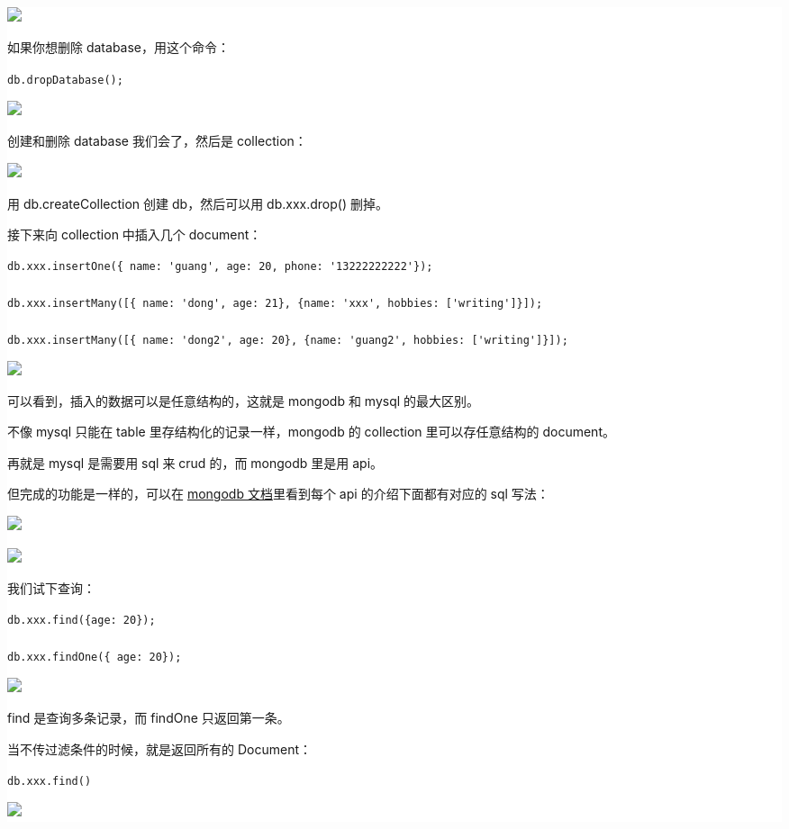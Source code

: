 ![](https://p6-juejin.byteimg.com/tos-cn-i-k3u1fbpfcp/354ad786c39c44d3b7201d4cdf1b62cb~tplv-k3u1fbpfcp-jj-mark:0:0:0:0:q75.image#?w=880&h=860&s=115140&e=png&b=ffffff)

如果你想删除 database，用这个命令：

```
db.dropDatabase();
```

![](https://p3-juejin.byteimg.com/tos-cn-i-k3u1fbpfcp/101b32af98c849009a735b1fb2f2fa96~tplv-k3u1fbpfcp-jj-mark:0:0:0:0:q75.image#?w=598&h=444&s=53271&e=png&b=ffffff)

创建和删除 database 我们会了，然后是 collection：

![](https://p3-juejin.byteimg.com/tos-cn-i-k3u1fbpfcp/9bad84da104845499e5c415656da7d30~tplv-k3u1fbpfcp-jj-mark:0:0:0:0:q75.image#?w=766&h=584&s=68031&e=png&b=ffffff)

用 db.createCollection 创建 db，然后可以用 db.xxx.drop() 删掉。

接下来向 collection 中插入几个 document：

```
db.xxx.insertOne({ name: 'guang', age: 20, phone: '13222222222'});

db.xxx.insertMany([{ name: 'dong', age: 21}, {name: 'xxx', hobbies: ['writing']}]);

db.xxx.insertMany([{ name: 'dong2', age: 20}, {name: 'guang2', hobbies: ['writing']}]);
```

![](https://p3-juejin.byteimg.com/tos-cn-i-k3u1fbpfcp/2ee9691d90a64dacbcaef6cbed0a6957~tplv-k3u1fbpfcp-jj-mark:0:0:0:0:q75.image#?w=1610&h=1062&s=192695&e=png&b=ffffff)

可以看到，插入的数据可以是任意结构的，这就是 mongodb 和 mysql 的最大区别。

不像 mysql 只能在 table 里存结构化的记录一样，mongodb 的 collection 里可以存任意结构的 document。

再就是 mysql 是需要用 sql 来 crud 的，而 mongodb 里是用 api。

但完成的功能是一样的，可以在 [mongodb 文档](https://www.mongodb.com/docs/mongodb-shell/crud/)里看到每个 api 的介绍下面都有对应的 sql 写法：

![](https://p9-juejin.byteimg.com/tos-cn-i-k3u1fbpfcp/e2672a61daeb4722ab464546afd2cd71~tplv-k3u1fbpfcp-jj-mark:0:0:0:0:q75.image#?w=1252&h=766&s=103301&e=png&b=ffffff)

![](https://p9-juejin.byteimg.com/tos-cn-i-k3u1fbpfcp/2b92f4741b184e1aa0aea7c9ef04aa81~tplv-k3u1fbpfcp-jj-mark:0:0:0:0:q75.image#?w=1478&h=922&s=137115&e=png&b=ffffff)

我们试下查询：

```
db.xxx.find({age: 20});

db.xxx.findOne({ age: 20});
```

![](https://p3-juejin.byteimg.com/tos-cn-i-k3u1fbpfcp/390c09c85ee7438ea9abbcc677a825c0~tplv-k3u1fbpfcp-jj-mark:0:0:0:0:q75.image#?w=1228&h=906&s=125311&e=png&b=ffffff)

find 是查询多条记录，而 findOne 只返回第一条。

当不传过滤条件的时候，就是返回所有的 Document：

```
db.xxx.find()
```
![](https://p1-juejin.byteimg.com/tos-cn-i-k3u1fbpfcp/d6352fb6251e4cc5940a10bae71b7c35~tplv-k3u1fbpfcp-jj-mark:0:0:0:0:q75.image#?w=1132&h=1022&s=141139&e=png&b=ffffff)
